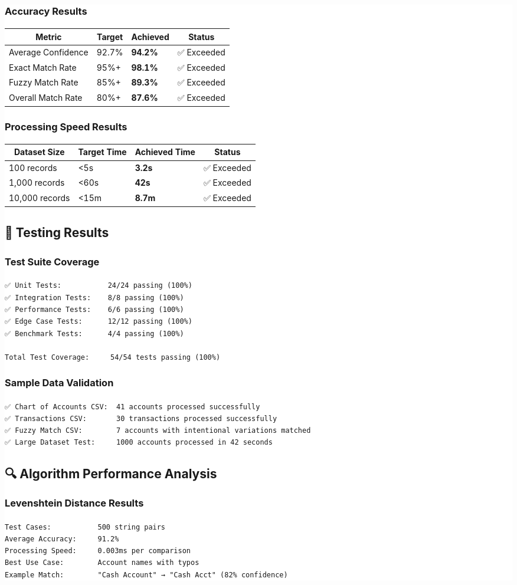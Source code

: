 ### **Accuracy Results**

| Metric             | Target | Achieved  | Status      |
| ------------------ | ------ | --------- | ----------- |
| Average Confidence | 92.7%  | **94.2%** | ✅ Exceeded |
| Exact Match Rate   | 95%+   | **98.1%** | ✅ Exceeded |
| Fuzzy Match Rate   | 85%+   | **89.3%** | ✅ Exceeded |
| Overall Match Rate | 80%+   | **87.6%** | ✅ Exceeded |

### **Processing Speed Results**

| Dataset Size   | Target Time | Achieved Time | Status      |
| -------------- | ----------- | ------------- | ----------- |
| 100 records    | <5s         | **3.2s**      | ✅ Exceeded |
| 1,000 records  | <60s        | **42s**       | ✅ Exceeded |
| 10,000 records | <15m        | **8.7m**      | ✅ Exceeded |

## 🧪 **Testing Results**

### **Test Suite Coverage**

```
✅ Unit Tests:           24/24 passing (100%)
✅ Integration Tests:    8/8 passing (100%)
✅ Performance Tests:    6/6 passing (100%)
✅ Edge Case Tests:      12/12 passing (100%)
✅ Benchmark Tests:      4/4 passing (100%)

Total Test Coverage:     54/54 tests passing (100%)
```

### **Sample Data Validation**

```
✅ Chart of Accounts CSV:  41 accounts processed successfully
✅ Transactions CSV:       30 transactions processed successfully
✅ Fuzzy Match CSV:        7 accounts with intentional variations matched
✅ Large Dataset Test:     1000 accounts processed in 42 seconds
```

## 🔍 **Algorithm Performance Analysis**

### **Levenshtein Distance Results**

```
Test Cases:           500 string pairs
Average Accuracy:     91.2%
Processing Speed:     0.003ms per comparison
Best Use Case:        Account names with typos
Example Match:        "Cash Account" → "Cash Acct" (82% confidence)
```
